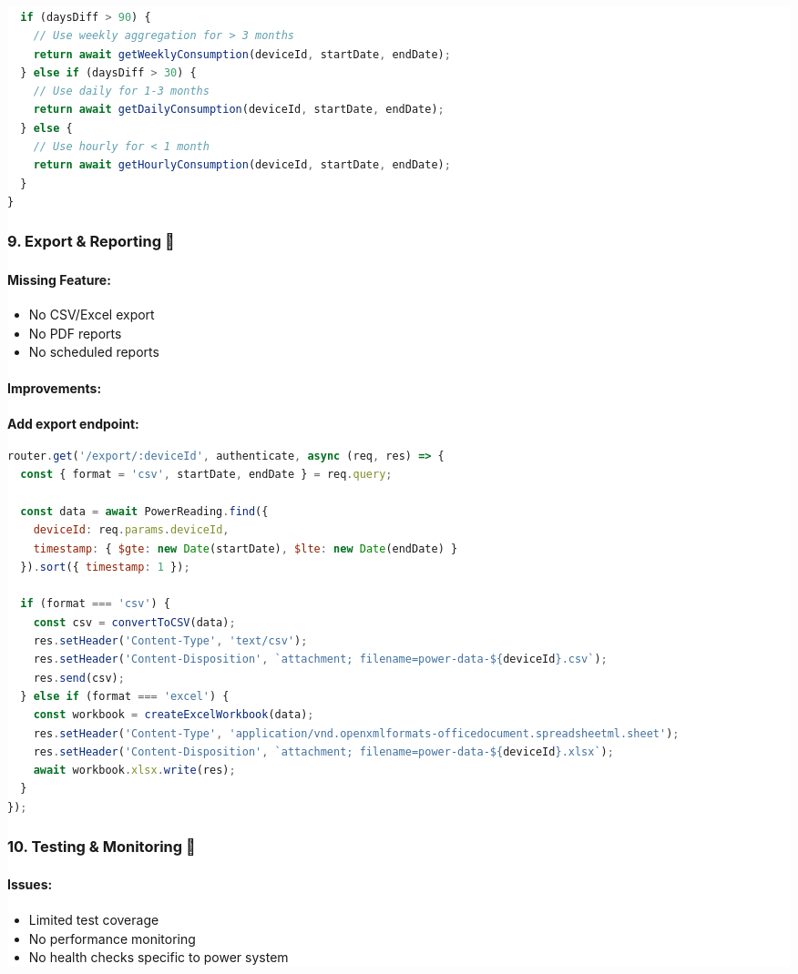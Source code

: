```javascript
  if (daysDiff > 90) {
    // Use weekly aggregation for > 3 months
    return await getWeeklyConsumption(deviceId, startDate, endDate);
  } else if (daysDiff > 30) {
    // Use daily for 1-3 months
    return await getDailyConsumption(deviceId, startDate, endDate);
  } else {
    // Use hourly for < 1 month
    return await getHourlyConsumption(deviceId, startDate, endDate);
  }
}
```

### 9. **Export & Reporting** 📄

#### Missing Feature:
- No CSV/Excel export
- No PDF reports
- No scheduled reports

#### Improvements:

**Add export endpoint:**
```javascript
router.get('/export/:deviceId', authenticate, async (req, res) => {
  const { format = 'csv', startDate, endDate } = req.query;
  
  const data = await PowerReading.find({
    deviceId: req.params.deviceId,
    timestamp: { $gte: new Date(startDate), $lte: new Date(endDate) }
  }).sort({ timestamp: 1 });
  
  if (format === 'csv') {
    const csv = convertToCSV(data);
    res.setHeader('Content-Type', 'text/csv');
    res.setHeader('Content-Disposition', `attachment; filename=power-data-${deviceId}.csv`);
    res.send(csv);
  } else if (format === 'excel') {
    const workbook = createExcelWorkbook(data);
    res.setHeader('Content-Type', 'application/vnd.openxmlformats-officedocument.spreadsheetml.sheet');
    res.setHeader('Content-Disposition', `attachment; filename=power-data-${deviceId}.xlsx`);
    await workbook.xlsx.write(res);
  }
});
```

### 10. **Testing & Monitoring** 🧪

#### Issues:
- Limited test coverage
- No performance monitoring
- No health checks specific to power system
